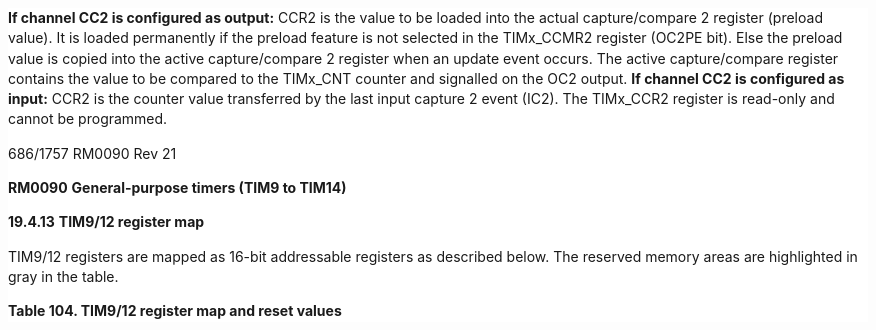 **If channel CC2 is configured as output:**
CCR2 is the value to be loaded into the actual capture/compare 2 register (preload value).
It is loaded permanently if the preload feature is not selected in the TIMx_CCMR2 register
(OC2PE bit). Else the preload value is copied into the active capture/compare 2 register
when an update event occurs.
The active capture/compare register contains the value to be compared to the TIMx_CNT
counter and signalled on the OC2 output.
**If channel CC2 is configured as input:**
CCR2 is the counter value transferred by the last input capture 2 event (IC2). The
TIMx_CCR2 register is read-only and cannot be programmed.


686/1757 RM0090 Rev 21


**RM0090** **General-purpose timers (TIM9 to TIM14)**


**19.4.13** **TIM9/12 register map**


TIM9/12 registers are mapped as 16-bit addressable registers as described below. The
reserved memory areas are highlighted in gray in the table.


**Table 104. TIM9/12 register map and reset values**





















































